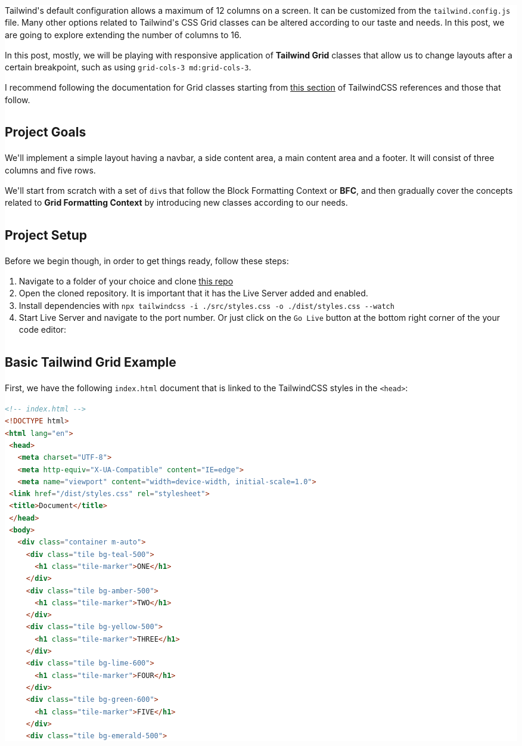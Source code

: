  Tailwind's default configuration allows a maximum of 12 columns on a screen. It can be customized from the `tailwind.config.js` file. Many other options related to Tailwind's CSS Grid classes can be altered according to our taste and needs. In this post, we are going to explore extending the number of columns to 16.

 In this post, mostly, we will be playing with responsive application of **Tailwind Grid** classes that allow us to change layouts after a certain breakpoint, such as using `grid-cols-3 md:grid-cols-3`.

 I recommend following the documentation for Grid classes starting from [this section](https://tailwindcss.com/docs/grid-template-columns) of TailwindCSS references and those that follow.

## Project Goals
 We'll implement a simple layout having a navbar, a side content area, a main content area and a footer. It will consist of three columns and five rows.

 We'll start from scratch with a set of `div`s that follow the Block Formatting Context or **BFC**, and then gradually cover the concepts related to **Grid Formatting Context** by introducing new classes according to our needs.

 ## Project Setup
 Before we begin though, in order to get things ready, follow these steps:

 1. Navigate to a folder of your choice and clone [this repo](https://github.com/anewman15/tailwindcss-grid)
 2. Open the cloned repository. It is important that it has the Live Server added and enabled.
 3. Install dependencies with ```npx tailwindcss -i ./src/styles.css -o ./dist/styles.css --watch```
 4. Start Live Server and navigate to the port number. Or just click on the `Go Live` button at the bottom right corner of the your code editor:


 ## Basic Tailwind Grid Example
 First, we have the following `index.html` document that is linked to the TailwindCSS styles in the `<head>`:

 ```html
 <!-- index.html -->
<!DOCTYPE html>
<html lang="en">
  <head>
    <meta charset="UTF-8">
    <meta http-equiv="X-UA-Compatible" content="IE=edge">
    <meta name="viewport" content="width=device-width, initial-scale=1.0">
  <link href="/dist/styles.css" rel="stylesheet">
  <title>Document</title>
  </head>
  <body>
    <div class="container m-auto">
      <div class="tile bg-teal-500">
        <h1 class="tile-marker">ONE</h1>
      </div>
      <div class="tile bg-amber-500">
        <h1 class="tile-marker">TWO</h1>
      </div>
      <div class="tile bg-yellow-500">
        <h1 class="tile-marker">THREE</h1>
      </div>
      <div class="tile bg-lime-600">
        <h1 class="tile-marker">FOUR</h1>
      </div>
      <div class="tile bg-green-600">
        <h1 class="tile-marker">FIVE</h1>
      </div>
      <div class="tile bg-emerald-500">
 ```
